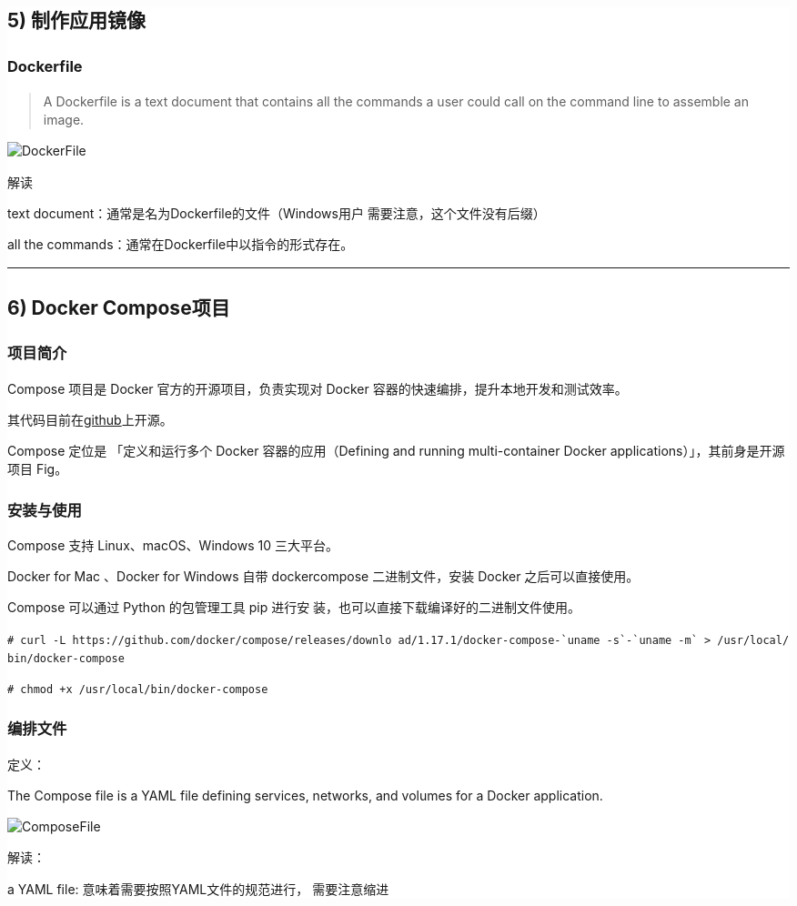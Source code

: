 ## 5) 制作应用镜像

### Dockerfile

> A Dockerfile is a text document that contains all the commands a user could call on the command line to assemble an image.

![DockerFile](https://ws2.sinaimg.cn/large/007ozevdgy1fy038gy907j30yg088mz3.jpg)

解读

text document：通常是名为Dockerfile的文件（Windows用户 需要注意，这个文件没有后缀）

all the commands：通常在Dockerfile中以指令的形式存在。

---

## 6) Docker Compose项目

### 项目简介

Compose 项目是 Docker 官方的开源项目，负责实现对 Docker 容器的快速编排，提升本地开发和测试效率。

其代码目前在[github](https://github.com/docker/compose)上开源。

Compose 定位是 「定义和运行多个 Docker 容器的应用（Defining and running multi-container Docker applications）」，其前身是开源项目 Fig。

### 安装与使用

Compose 支持 Linux、macOS、Windows 10 三大平台。

Docker for Mac 、Docker for Windows 自带 dockercompose 二进制文件，安装 Docker 之后可以直接使用。

Compose 可以通过 Python 的包管理工具 pip 进行安 装，也可以直接下载编译好的二进制文件使用。

```objc
# curl -L https://github.com/docker/compose/releases/downlo ad/1.17.1/docker-compose-`uname -s`-`uname -m` > /usr/local/bin/docker-compose
```

```objc
# chmod +x /usr/local/bin/docker-compose
```

### 编排文件

定义：

The Compose file is a YAML file defining services, networks, and volumes for a Docker application.

![ComposeFile](https://wx1.sinaimg.cn/large/007ozevdgy1fy0bwkr1m4j30m40sy0wc.jpg)

解读：

a YAML file: 意味着需要按照YAML文件的规范进行， 需要注意缩进

